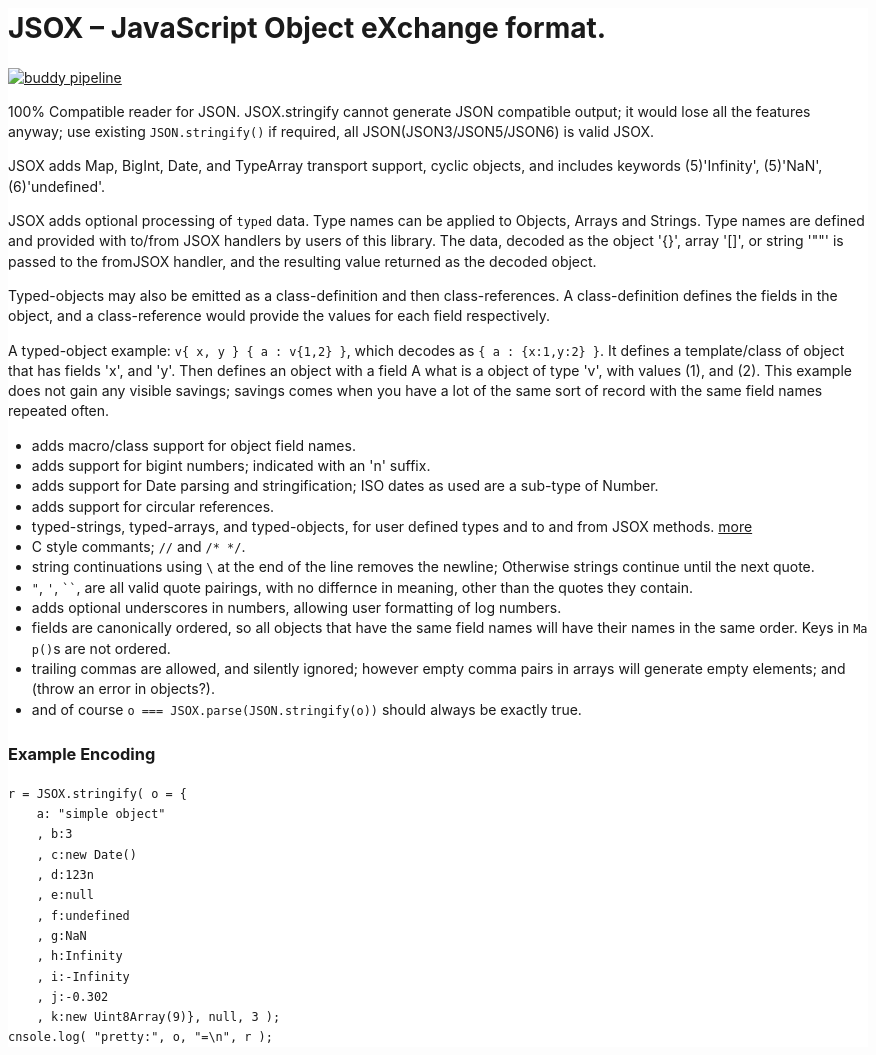 # JSOX – JavaScript Object eXchange format.

[![buddy pipeline](https://app.buddy.works/d3ck0r-1/jsox/pipelines/pipeline/493635/badge.svg?token=60065f4e65bb4060abba4ed78e886e269a135fdbc7f1ae03ccc0e79af3cffe76 "buddy pipeline")](https://app.buddy.works/d3ck0r-1/jsox/pipelines/pipeline/493635)


100% Compatible reader for JSON.  JSOX.stringify cannot generate JSON
compatible output; it would lose all the features anyway; use existing
`JSON.stringify()` if required, all JSON(JSON3/JSON5/JSON6) is valid JSOX.

JSOX adds Map, BigInt, Date, and TypeArray transport support, cyclic
objects, and includes keywords (5)'Infinity', (5)'NaN', (6)'undefined'.

JSOX adds optional processing of `typed` data.  Type names can be applied
to Objects, Arrays and Strings.  Type names are defined and provided with
to/from JSOX handlers by users of this library.   The data, decoded as
the object '{}', array '[]', or string '""' is passed to the fromJSOX 
handler, and the resulting value returned as the decoded object.
 
Typed-objects may also be emitted as a class-definition and then class-references.
A class-definition defines the fields in the object, and a class-reference would
provide the values for each field respectively.

A typed-object example: `v{ x, y } { a : v{1,2} }`, which decodes as `{ a : {x:1,y:2} }`.
It defines a template/class of object that has fields 'x', and 'y'.  Then
defines an object with a field A what is a object of type 'v', with values
(1), and (2).  This example does not gain any visible savings; savings 
comes when you have a lot of the same sort of record with the same field
names repeated often.


 * adds macro/class support for object field names.
 * adds support for bigint numbers; indicated with an 'n' suffix.
 * adds support for Date parsing and stringification; ISO dates as used are a sub-type of Number.
 * adds support for circular references.
 * typed-strings, typed-arrays, and typed-objects, for user defined types and to and from JSOX methods. [more](#jsox-typed-objects-typed-arrays-and-typed-strings)
 * C style commants; `//` and `/* */`.
 * string continuations using `\` at the end of the line removes the newline; Otherwise strings continue until the next quote.
 * `"`, `'`, ` `` `, are all valid quote pairings, with no differnce in meaning, other than the quotes they contain.
 * adds optional underscores in numbers, allowing user formatting of log numbers.
 * fields are canonically ordered, so all objects that have the same field names will have their names in the same order.  Keys in `Map()`s are not ordered.
 * trailing commas are allowed, and silently ignored; however empty comma pairs in arrays will generate empty elements; and (throw an error in objects?).
 * and of course `o === JSOX.parse(JSON.stringify(o))` should always be exactly true.


### Example Encoding

```
r = JSOX.stringify( o = { 
	a: "simple object"
	, b:3
	, c:new Date()
	, d:123n
	, e:null
	, f:undefined
	, g:NaN
	, h:Infinity
	, i:-Infinity
	, j:-0.302 
	, k:new Uint8Array(9)}, null, 3 );
cnsole.log( "pretty:", o, "=\n", r );
```